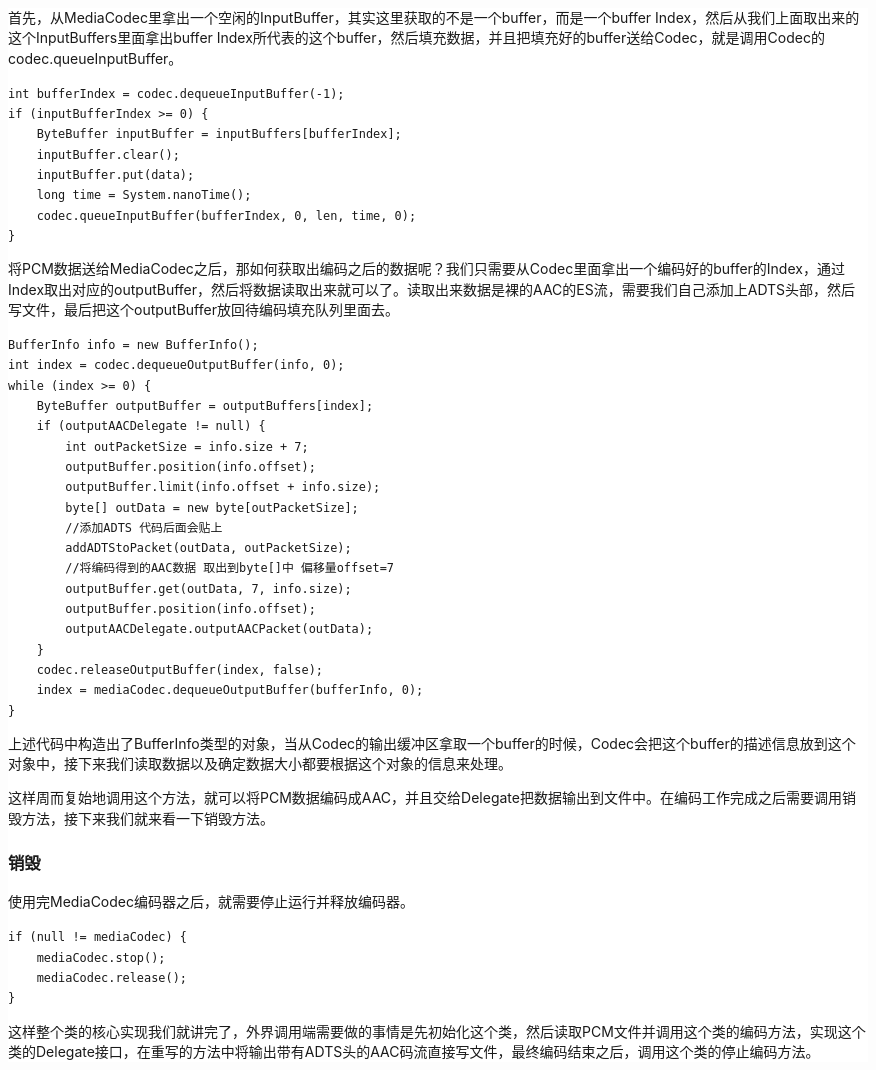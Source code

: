 首先，从MediaCodec里拿出一个空闲的InputBuffer，其实这里获取的不是一个buffer，而是一个buffer Index，然后从我们上面取出来的这个InputBuffers里面拿出buffer Index所代表的这个buffer，然后填充数据，并且把填充好的buffer送给Codec，就是调用Codec的codec.queueInputBuffer。

```plain
int bufferIndex = codec.dequeueInputBuffer(-1);
if (inputBufferIndex >= 0) {
    ByteBuffer inputBuffer = inputBuffers[bufferIndex];
    inputBuffer.clear();
    inputBuffer.put(data);
    long time = System.nanoTime();
    codec.queueInputBuffer(bufferIndex, 0, len, time, 0);
}
```

将PCM数据送给MediaCodec之后，那如何获取出编码之后的数据呢？我们只需要从Codec里面拿出一个编码好的buffer的Index，通过Index取出对应的outputBuffer，然后将数据读取出来就可以了。读取出来数据是裸的AAC的ES流，需要我们自己添加上ADTS头部，然后写文件，最后把这个outputBuffer放回待编码填充队列里面去。

```plain
BufferInfo info = new BufferInfo();
int index = codec.dequeueOutputBuffer(info, 0);
while (index >= 0) {
    ByteBuffer outputBuffer = outputBuffers[index];
    if (outputAACDelegate != null) {
        int outPacketSize = info.size + 7;
        outputBuffer.position(info.offset);
        outputBuffer.limit(info.offset + info.size);
        byte[] outData = new byte[outPacketSize];
        //添加ADTS 代码后面会贴上
        addADTStoPacket(outData, outPacketSize);
        //将编码得到的AAC数据 取出到byte[]中 偏移量offset=7
        outputBuffer.get(outData, 7, info.size);
        outputBuffer.position(info.offset);
        outputAACDelegate.outputAACPacket(outData);
    }
    codec.releaseOutputBuffer(index, false);
    index = mediaCodec.dequeueOutputBuffer(bufferInfo, 0);
}
```

上述代码中构造出了BufferInfo类型的对象，当从Codec的输出缓冲区拿取一个buffer的时候，Codec会把这个buffer的描述信息放到这个对象中，接下来我们读取数据以及确定数据大小都要根据这个对象的信息来处理。

这样周而复始地调用这个方法，就可以将PCM数据编码成AAC，并且交给Delegate把数据输出到文件中。在编码工作完成之后需要调用销毁方法，接下来我们就来看一下销毁方法。

### 销毁

使用完MediaCodec编码器之后，就需要停止运行并释放编码器。

```plain
if (null != mediaCodec) {
    mediaCodec.stop();
    mediaCodec.release();
}
```

这样整个类的核心实现我们就讲完了，外界调用端需要做的事情是先初始化这个类，然后读取PCM文件并调用这个类的编码方法，实现这个类的Delegate接口，在重写的方法中将输出带有ADTS头的AAC码流直接写文件，最终编码结束之后，调用这个类的停止编码方法。
